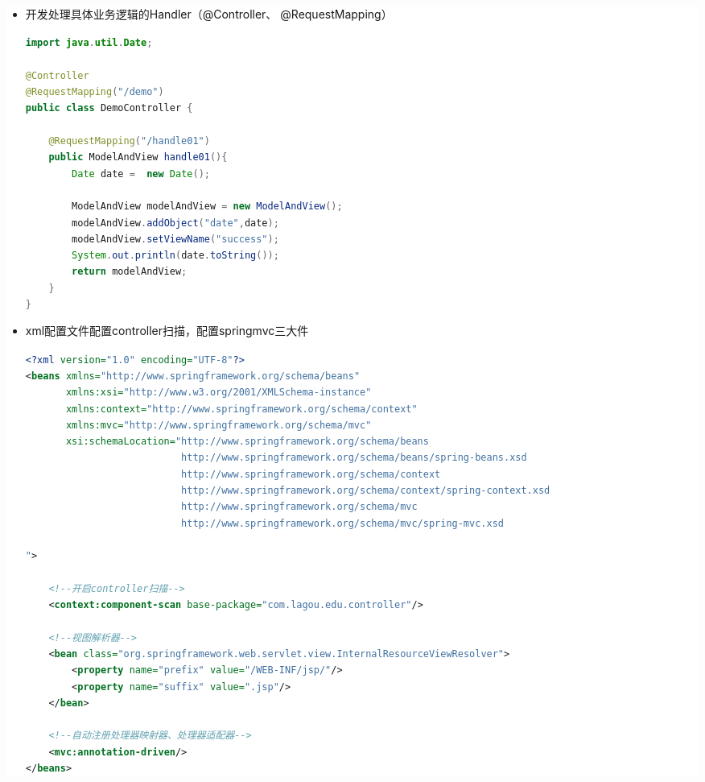   

* 开发处理具体业务逻辑的Handler（@Controller、 @RequestMapping）

  ~~~java
  import java.util.Date;
  
  @Controller
  @RequestMapping("/demo")
  public class DemoController {
  
      @RequestMapping("/handle01")
      public ModelAndView handle01(){
          Date date =  new Date();
  
          ModelAndView modelAndView = new ModelAndView();
          modelAndView.addObject("date",date);
          modelAndView.setViewName("success");
          System.out.println(date.toString());
          return modelAndView;
      }
  }
  ~~~

  

* xml配置⽂件配置controller扫描，配置springmvc三⼤件

  ~~~xml
  <?xml version="1.0" encoding="UTF-8"?>
  <beans xmlns="http://www.springframework.org/schema/beans"
         xmlns:xsi="http://www.w3.org/2001/XMLSchema-instance"
         xmlns:context="http://www.springframework.org/schema/context"
         xmlns:mvc="http://www.springframework.org/schema/mvc"
         xsi:schemaLocation="http://www.springframework.org/schema/beans
                             http://www.springframework.org/schema/beans/spring-beans.xsd
                             http://www.springframework.org/schema/context
                             http://www.springframework.org/schema/context/spring-context.xsd
                             http://www.springframework.org/schema/mvc
                             http://www.springframework.org/schema/mvc/spring-mvc.xsd
  
  ">
  
      <!--开启controller扫描-->
      <context:component-scan base-package="com.lagou.edu.controller"/>
  
      <!--视图解析器-->
      <bean class="org.springframework.web.servlet.view.InternalResourceViewResolver">
          <property name="prefix" value="/WEB-INF/jsp/"/>
          <property name="suffix" value=".jsp"/>
      </bean>
  
      <!--自动注册处理器映射器、处理器适配器-->
      <mvc:annotation-driven/>
  </beans>
  ~~~
